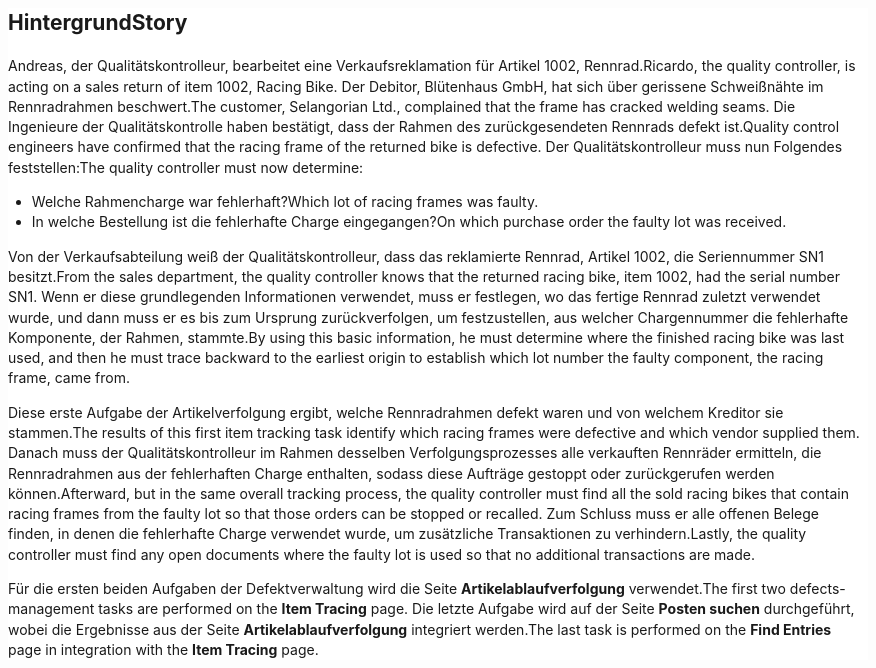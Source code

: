 ## <a name="story"></a><span data-ttu-id="1d6b9-127">Hintergrund</span><span class="sxs-lookup"><span data-stu-id="1d6b9-127">Story</span></span>

<span data-ttu-id="1d6b9-128">Andreas, der Qualitätskontrolleur, bearbeitet eine Verkaufsreklamation für Artikel 1002, Rennrad.</span><span class="sxs-lookup"><span data-stu-id="1d6b9-128">Ricardo, the quality controller, is acting on a sales return of item 1002, Racing Bike.</span></span> <span data-ttu-id="1d6b9-129">Der Debitor, Blütenhaus GmbH, hat sich über gerissene Schweißnähte im Rennradrahmen beschwert.</span><span class="sxs-lookup"><span data-stu-id="1d6b9-129">The customer, Selangorian Ltd., complained that the frame has cracked welding seams.</span></span> <span data-ttu-id="1d6b9-130">Die Ingenieure der Qualitätskontrolle haben bestätigt, dass der Rahmen des zurückgesendeten Rennrads defekt ist.</span><span class="sxs-lookup"><span data-stu-id="1d6b9-130">Quality control engineers have confirmed that the racing frame of the returned bike is defective.</span></span> <span data-ttu-id="1d6b9-131">Der Qualitätskontrolleur muss nun Folgendes feststellen:</span><span class="sxs-lookup"><span data-stu-id="1d6b9-131">The quality controller must now determine:</span></span>  

- <span data-ttu-id="1d6b9-132">Welche Rahmencharge war fehlerhaft?</span><span class="sxs-lookup"><span data-stu-id="1d6b9-132">Which lot of racing frames was faulty.</span></span>  
- <span data-ttu-id="1d6b9-133">In welche Bestellung ist die fehlerhafte Charge eingegangen?</span><span class="sxs-lookup"><span data-stu-id="1d6b9-133">On which purchase order the faulty lot was received.</span></span>  

<span data-ttu-id="1d6b9-134">Von der Verkaufsabteilung weiß der Qualitätskontrolleur, dass das reklamierte Rennrad, Artikel 1002, die Seriennummer SN1 besitzt.</span><span class="sxs-lookup"><span data-stu-id="1d6b9-134">From the sales department, the quality controller knows that the returned racing bike, item 1002, had the serial number SN1.</span></span> <span data-ttu-id="1d6b9-135">Wenn er diese grundlegenden Informationen verwendet, muss er festlegen, wo das fertige Rennrad zuletzt verwendet wurde, und dann muss er es bis zum Ursprung zurückverfolgen, um festzustellen, aus welcher Chargennummer die fehlerhafte Komponente, der Rahmen, stammte.</span><span class="sxs-lookup"><span data-stu-id="1d6b9-135">By using this basic information, he must determine where the finished racing bike was last used, and then he must trace backward to the earliest origin to establish which lot number the faulty component, the racing frame, came from.</span></span>  

<span data-ttu-id="1d6b9-136">Diese erste Aufgabe der Artikelverfolgung ergibt, welche Rennradrahmen defekt waren und von welchem Kreditor sie stammen.</span><span class="sxs-lookup"><span data-stu-id="1d6b9-136">The results of this first item tracking task identify which racing frames were defective and which vendor supplied them.</span></span> <span data-ttu-id="1d6b9-137">Danach muss der Qualitätskontrolleur im Rahmen desselben Verfolgungsprozesses alle verkauften Rennräder ermitteln, die Rennradrahmen aus der fehlerhaften Charge enthalten, sodass diese Aufträge gestoppt oder zurückgerufen werden können.</span><span class="sxs-lookup"><span data-stu-id="1d6b9-137">Afterward, but in the same overall tracking process, the quality controller must find all the sold racing bikes that contain racing frames from the faulty lot so that those orders can be stopped or recalled.</span></span> <span data-ttu-id="1d6b9-138">Zum Schluss muss er alle offenen Belege finden, in denen die fehlerhafte Charge verwendet wurde, um zusätzliche Transaktionen zu verhindern.</span><span class="sxs-lookup"><span data-stu-id="1d6b9-138">Lastly, the quality controller must find any open documents where the faulty lot is used so that no additional transactions are made.</span></span>  

<span data-ttu-id="1d6b9-139">Für die ersten beiden Aufgaben der Defektverwaltung wird die Seite **Artikelablaufverfolgung** verwendet.</span><span class="sxs-lookup"><span data-stu-id="1d6b9-139">The first two defects-management tasks are performed on the **Item Tracing** page.</span></span> <span data-ttu-id="1d6b9-140">Die letzte Aufgabe wird auf der Seite **Posten suchen** durchgeführt, wobei die Ergebnisse aus der Seite **Artikelablaufverfolgung** integriert werden.</span><span class="sxs-lookup"><span data-stu-id="1d6b9-140">The last task is performed on the **Find Entries** page in integration with the **Item Tracing** page.</span></span>  
